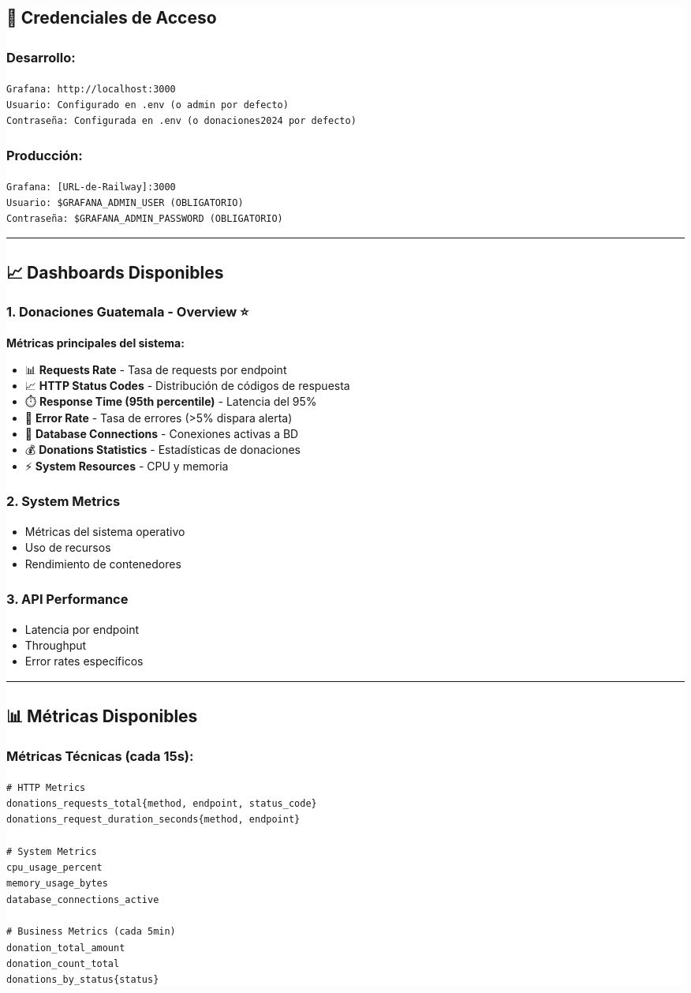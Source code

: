 
## 🔐 Credenciales de Acceso

### Desarrollo:
```
Grafana: http://localhost:3000
Usuario: Configurado en .env (o admin por defecto)
Contraseña: Configurada en .env (o donaciones2024 por defecto)
```

### Producción:
```
Grafana: [URL-de-Railway]:3000
Usuario: $GRAFANA_ADMIN_USER (OBLIGATORIO)
Contraseña: $GRAFANA_ADMIN_PASSWORD (OBLIGATORIO)
```

---

## 📈 Dashboards Disponibles

### 1. **Donaciones Guatemala - Overview** ⭐
**Métricas principales del sistema:**
- 📊 **Requests Rate** - Tasa de requests por endpoint
- 📈 **HTTP Status Codes** - Distribución de códigos de respuesta
- ⏱️ **Response Time (95th percentile)** - Latencia del 95%
- 🚨 **Error Rate** - Tasa de errores (>5% dispara alerta)
- 💾 **Database Connections** - Conexiones activas a BD
- 💰 **Donations Statistics** - Estadísticas de donaciones
- ⚡ **System Resources** - CPU y memoria

### 2. **System Metrics**
- Métricas del sistema operativo
- Uso de recursos
- Rendimiento de contenedores

### 3. **API Performance**
- Latencia por endpoint
- Throughput
- Error rates específicos

---

## 📊 Métricas Disponibles

### Métricas Técnicas (cada 15s):
```prometheus
# HTTP Metrics
donations_requests_total{method, endpoint, status_code}
donations_request_duration_seconds{method, endpoint}

# System Metrics
cpu_usage_percent
memory_usage_bytes
database_connections_active

# Business Metrics (cada 5min)
donation_total_amount
donation_count_total
donations_by_status{status}
```
